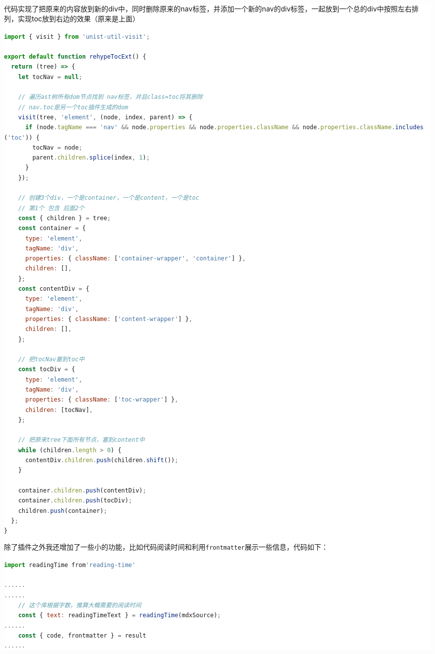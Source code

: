 代码实现了把原来的内容放到新的div中，同时删除原来的nav标签，并添加一个新的nav的div标签，一起放到一个总的div中按照左右排列，实现toc放到右边的效果（原来是上面）
```js :rehype-toc-ext.mjs
import { visit } from 'unist-util-visit';

export default function rehypeTocExt() {
  return (tree) => {
    let tocNav = null;
    
    // 遍历ast树所有dom节点找到 nav标签，并且class=toc将其删除
    // nav.toc是另一个toc插件生成的dom
    visit(tree, 'element', (node, index, parent) => {
      if (node.tagName === 'nav' && node.properties && node.properties.className && node.properties.className.includes('toc')) {
        tocNav = node;
        parent.children.splice(index, 1); 
      }
    });

    // 创建3个div，一个是container，一个是content，一个是toc
    // 第1个 包含 后面2个
    const { children } = tree;
    const container = {
      type: 'element',
      tagName: 'div',
      properties: { className: ['container-wrapper', 'container'] },
      children: [],
    };
    const contentDiv = {
      type: 'element',
      tagName: 'div',
      properties: { className: ['content-wrapper'] },
      children: [],
    };

    // 把tocNav塞到toc中
    const tocDiv = {
      type: 'element',
      tagName: 'div',
      properties: { className: ['toc-wrapper'] },
      children: [tocNav],
    };

    // 把原来tree下面所有节点，塞到content中
    while (children.length > 0) {
      contentDiv.children.push(children.shift());
    }

    container.children.push(contentDiv);
    container.children.push(tocDiv);
    children.push(container);
  };
}
```
除了插件之外我还增加了一些小的功能，比如代码阅读时间和利用`frontmatter`展示一些信息，代码如下：
```js :page.js
import readingTime from'reading-time'

......
......
    // 这个库根据字数，推算大概需要的阅读时间
    const { text: readingTimeText } = readingTime(mdxSource);
......
    const { code, frontmatter } = result
......
```